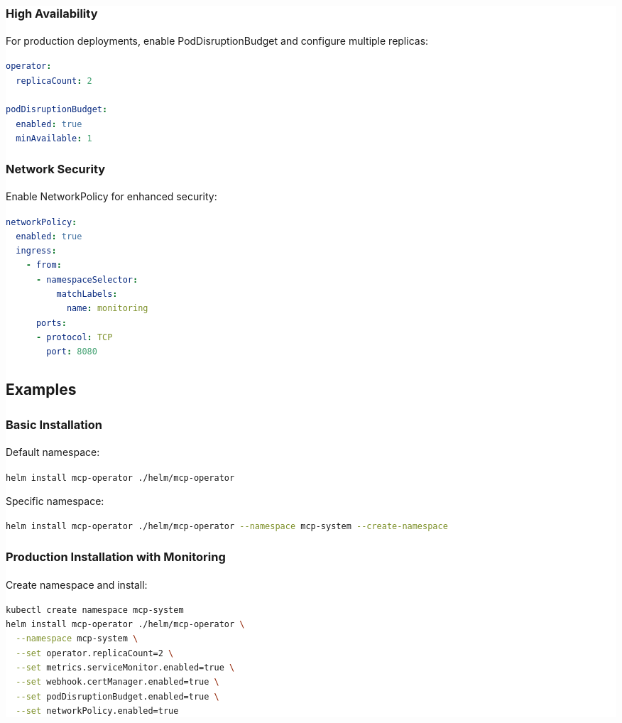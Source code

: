 ### High Availability

For production deployments, enable PodDisruptionBudget and configure multiple replicas:

```yaml
operator:
  replicaCount: 2

podDisruptionBudget:
  enabled: true
  minAvailable: 1
```

### Network Security

Enable NetworkPolicy for enhanced security:

```yaml
networkPolicy:
  enabled: true
  ingress:
    - from:
      - namespaceSelector:
          matchLabels:
            name: monitoring
      ports:
      - protocol: TCP
        port: 8080
```

## Examples

### Basic Installation

Default namespace:
```bash
helm install mcp-operator ./helm/mcp-operator
```

Specific namespace:
```bash
helm install mcp-operator ./helm/mcp-operator --namespace mcp-system --create-namespace
```

### Production Installation with Monitoring

Create namespace and install:
```bash
kubectl create namespace mcp-system
helm install mcp-operator ./helm/mcp-operator \
  --namespace mcp-system \
  --set operator.replicaCount=2 \
  --set metrics.serviceMonitor.enabled=true \
  --set webhook.certManager.enabled=true \
  --set podDisruptionBudget.enabled=true \
  --set networkPolicy.enabled=true
```
